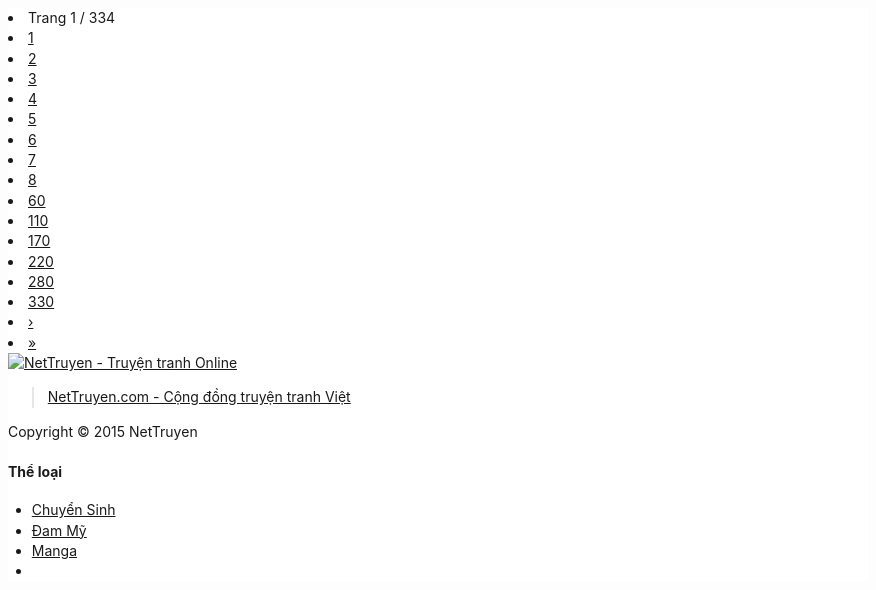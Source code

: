 <li class="hidden">Trang 1 / 334 </li><li class='active'><a href="#1" title="Đang hiện kết quả 1 tới 15 / 4998">1</a> </li><li><a href="#2" title="Hiện kết quả 16 tới 30 / 4998">2</a> </li><li><a href="#3" title="Hiện kết quả 31 tới 45 / 4998">3</a> </li><li><a href="#4" title="Hiện kết quả 46 tới 60 / 4998">4</a> </li><li><a href="#5" title="Hiện kết quả 61 tới 75 / 4998">5</a> </li><li><a href="#6" title="Hiện kết quả 76 tới 90 / 4998">6</a> </li><li><a href="#7" title="Hiện kết quả 91 tới 105 / 4998">7</a> </li><li><a href="#8" title="Hiện kết quả 106 tới 120 / 4998">8</a> </li><li class='PagerSSCCells'><a href="#60" title="Hiện kết quả 886 tới 900 / 4998">60</a> </li><li class='PagerSSCCells'><a href="#110" title="Hiện kết quả 1636 tới 1650 / 4998">110</a> </li><li class='PagerSSCCells'><a href="#170" title="Hiện kết quả 2536 tới 2550 / 4998">170</a> </li><li class='PagerSSCCells'><a href="#220" title="Hiện kết quả 3286 tới 3300 / 4998">220</a> </li><li class='PagerSSCCells'><a href="#280" title="Hiện kết quả 4186 tới 4200 / 4998">280</a> </li><li class='PagerSSCCells'><a href="#330" title="Hiện kết quả 4936 tới 4950 / 4998">330</a> </li><li><a href="#2" title="Chuyển đến trang 2">&rsaquo;</a> </li><li><a href="#334" title="Trang cuối">&raquo;</a> </li>
</ul>
</div>
</div>
<div id="fb_comments" class="tab-pane fade">
<div class="comment">
<div class='fb-comments' data-width='100%' data-numposts='5' data-colorscheme='light' data-href='http://www.nettruyen.com/truyen-tranh/ngao-thi-thien-dia-22182'></div>
</div>
</div>
</div>
</div>

</div>
</div>
</div>
</div>
</div>
</main>
<footer class="footer">
<div class="container">
<div class="row">
<div class="col-sm-4 copyright" itemscope itemtype="http://schema.org/Organization">
<a itemprop="url" href="//www.nettruyen.com">
<img itemprop="logo" src="//st.truyenchon.com/data/logos/logo-nettruyen.png" alt="NetTruyen - Truyện tranh Online" />
</a>
<div class="mrt10">
<div class="fb-page lazy-module" data-type="facebook" data-href="https://www.facebook.com/nettruyen/" data-height="160" data-small-header="true" data-adapt-container-width="true" data-hide-cover="true" data-show-facepile="false"><blockquote cite="https://www.facebook.com/nettruyen/" class="fb-xfbml-parse-ignore"><a rel="nofollow noopener" target="_blank" href="https://www.facebook.com/nettruyen/">NetTruyen.com - Cộng đồng truyện tranh Việt</a></blockquote></div>
</div>
<p>
Copyright © 2015 NetTruyen
</p>
</div>
<div class="col-sm-8">
<div class='Module Module-55'><div class='ModuleContent'><div class="link-footer">
<h4>Thể loại</h4>
<ul>
<li>
<a target="_self" href="http://www.nettruyen.com/tim-truyen/chuyen-sinh">Chuyển Sinh</a>
</li>
<li>
<a target="_self" href="http://www.nettruyen.com/tim-truyen/dam-my">Đam Mỹ</a>
</li>
<li>
<a target="_self" href="http://www.nettruyen.com/tim-truyen/manga">Manga</a>
</li>
<li>